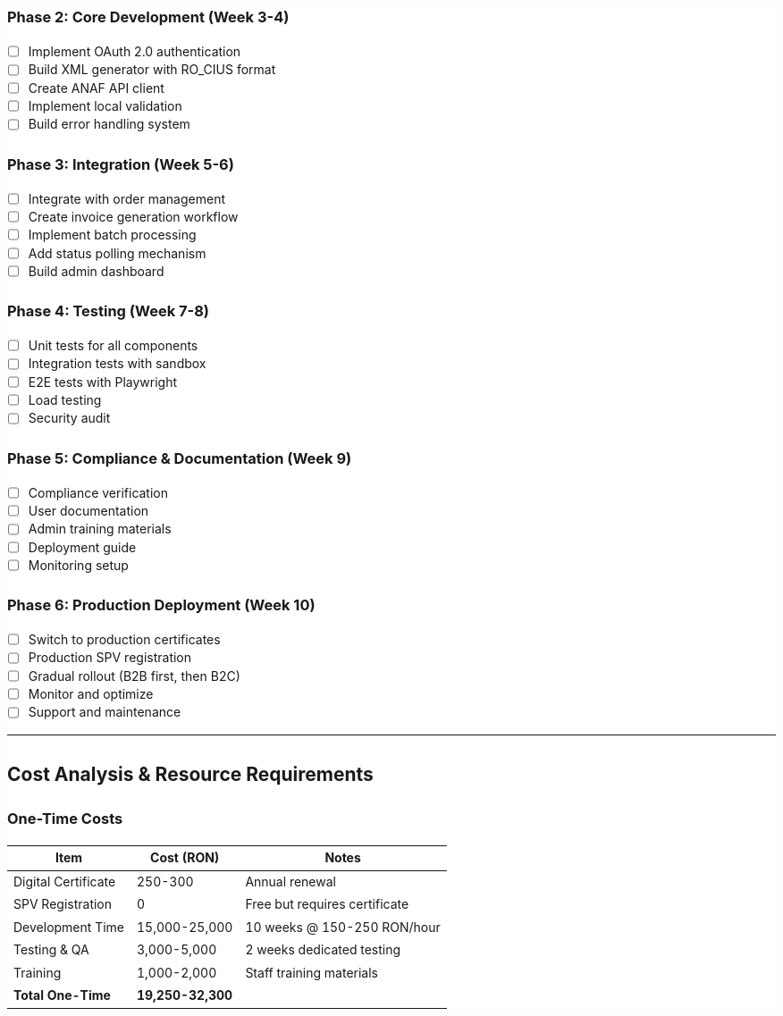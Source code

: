### Phase 2: Core Development (Week 3-4)
- [ ] Implement OAuth 2.0 authentication
- [ ] Build XML generator with RO_CIUS format
- [ ] Create ANAF API client
- [ ] Implement local validation
- [ ] Build error handling system

### Phase 3: Integration (Week 5-6)
- [ ] Integrate with order management
- [ ] Create invoice generation workflow
- [ ] Implement batch processing
- [ ] Add status polling mechanism
- [ ] Build admin dashboard

### Phase 4: Testing (Week 7-8)
- [ ] Unit tests for all components
- [ ] Integration tests with sandbox
- [ ] E2E tests with Playwright
- [ ] Load testing
- [ ] Security audit

### Phase 5: Compliance & Documentation (Week 9)
- [ ] Compliance verification
- [ ] User documentation
- [ ] Admin training materials
- [ ] Deployment guide
- [ ] Monitoring setup

### Phase 6: Production Deployment (Week 10)
- [ ] Switch to production certificates
- [ ] Production SPV registration
- [ ] Gradual rollout (B2B first, then B2C)
- [ ] Monitor and optimize
- [ ] Support and maintenance

---

## Cost Analysis & Resource Requirements

### One-Time Costs
| Item | Cost (RON) | Notes |
|------|------------|-------|
| Digital Certificate | 250-300 | Annual renewal |
| SPV Registration | 0 | Free but requires certificate |
| Development Time | 15,000-25,000 | 10 weeks @ 150-250 RON/hour |
| Testing & QA | 3,000-5,000 | 2 weeks dedicated testing |
| Training | 1,000-2,000 | Staff training materials |
| **Total One-Time** | **19,250-32,300** | |

